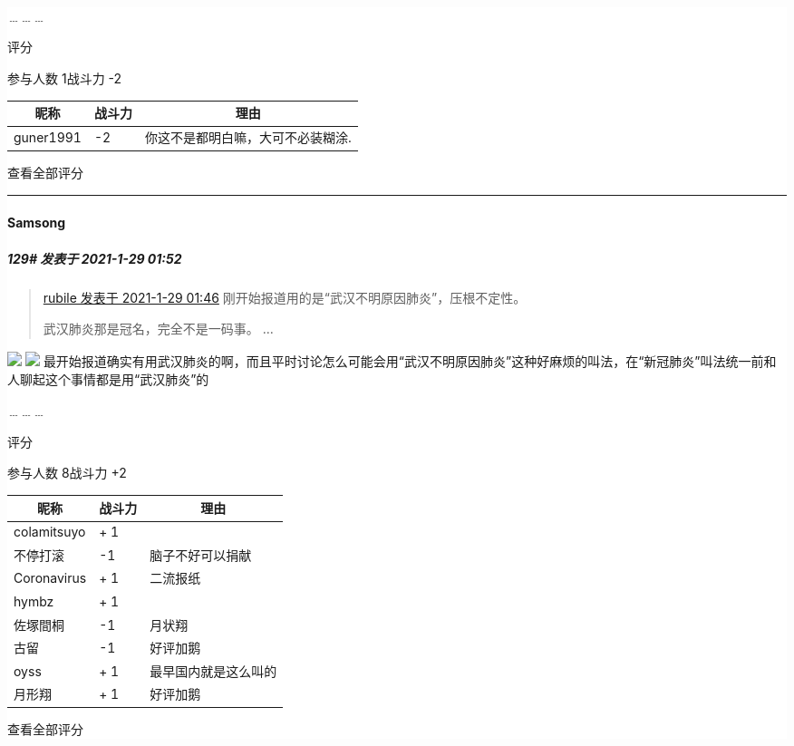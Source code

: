 
﹍﹍﹍

评分


 参与人数 1战斗力 -2

|昵称|战斗力|理由|
|----|---|---|
| guner1991|-2|你这不是都明白嘛，大可不必装糊涂.|


查看全部评分


-----

####  Samsong  
##### 129#       发表于 2021-1-29 01:52


<blockquote><a href="httphttps://bbs.saraba1st.com/2b/forum.php?mod=redirect&amp;goto=findpost&amp;pid=50176958&amp;ptid=1985218" target="_blank">rubile 发表于 2021-1-29 01:46</a>
刚开始报道用的是“武汉不明原因肺炎”，压根不定性。

武汉肺炎那是冠名，完全不是一码事。 ...</blockquote>
<img src="https://p.sda1.dev/1/68eac019a65dd4e2f210ef4ed56542e6/Screenshot_2021-01-29-01-47-45-163_com.hengye.share.jpg" referrerpolicy="no-referrer">
<img src="https://p.sda1.dev/1/ce7cfc9708bebdd589e2b44955302e4c/Screenshot_2021-01-29-01-48-03-775_com.hengye.share.jpg" referrerpolicy="no-referrer">
最开始报道确实有用武汉肺炎的啊，而且平时讨论怎么可能会用“武汉不明原因肺炎”这种好麻烦的叫法，在“新冠肺炎”叫法统一前和人聊起这个事情都是用“武汉肺炎”的


﹍﹍﹍

评分


 参与人数 8战斗力 +2

|昵称|战斗力|理由|
|----|---|---|
| colamitsuyo| + 1||
| 不停打滚|-1|脑子不好可以捐献|
| Coronavirus| + 1|二流报纸|
| hymbz| + 1||
| 佐塚間桐|-1|月状翔|
| 古留|-1|好评加鹅|
| oyss| + 1|最早国内就是这么叫的|
| 月形翔| + 1|好评加鹅|


查看全部评分

